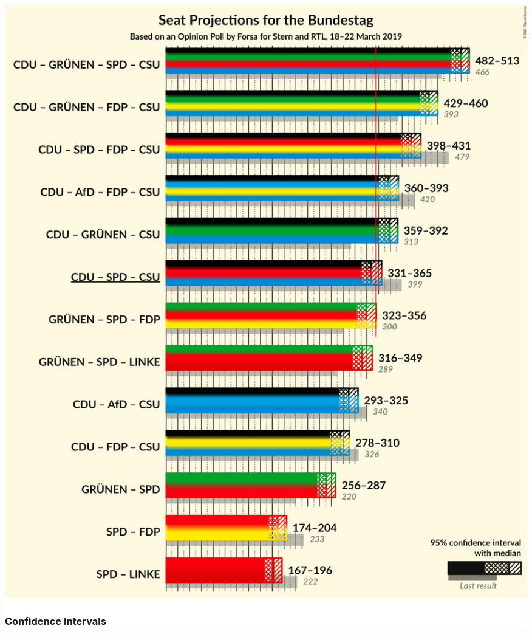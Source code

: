 ![Graph with coalitions seats not yet produced](2019-03-22-Forsa-coalitions-seats.png "Coalitions Seats")

### Confidence Intervals
